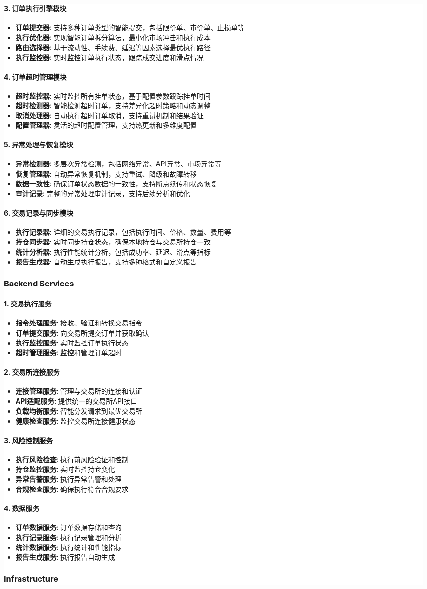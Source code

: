 #### 3. 订单执行引擎模块
- **订单提交器**: 支持多种订单类型的智能提交，包括限价单、市价单、止损单等
- **执行优化器**: 实现智能订单拆分算法，最小化市场冲击和执行成本
- **路由选择器**: 基于流动性、手续费、延迟等因素选择最优执行路径
- **执行监控器**: 实时监控订单执行状态，跟踪成交进度和滑点情况

#### 4. 订单超时管理模块
- **超时监控器**: 实时监控所有挂单状态，基于配置参数跟踪挂单时间
- **超时检测器**: 智能检测超时订单，支持差异化超时策略和动态调整
- **取消处理器**: 自动执行超时订单取消，支持重试机制和结果验证
- **配置管理器**: 灵活的超时配置管理，支持热更新和多维度配置

#### 5. 异常处理与恢复模块
- **异常检测器**: 多层次异常检测，包括网络异常、API异常、市场异常等
- **恢复管理器**: 自动异常恢复机制，支持重试、降级和故障转移
- **数据一致性**: 确保订单状态数据的一致性，支持断点续传和状态恢复
- **审计记录**: 完整的异常处理审计记录，支持后续分析和优化

#### 6. 交易记录与同步模块
- **执行记录器**: 详细的交易执行记录，包括执行时间、价格、数量、费用等
- **持仓同步器**: 实时同步持仓状态，确保本地持仓与交易所持仓一致
- **统计分析器**: 执行性能统计分析，包括成功率、延迟、滑点等指标
- **报告生成器**: 自动生成执行报告，支持多种格式和自定义报告

### Backend Services

#### 1. 交易执行服务
- **指令处理服务**: 接收、验证和转换交易指令
- **订单提交服务**: 向交易所提交订单并获取确认
- **执行监控服务**: 实时监控订单执行状态
- **超时管理服务**: 监控和管理订单超时

#### 2. 交易所连接服务
- **连接管理服务**: 管理与交易所的连接和认证
- **API适配服务**: 提供统一的交易所API接口
- **负载均衡服务**: 智能分发请求到最优交易所
- **健康检查服务**: 监控交易所连接健康状态

#### 3. 风险控制服务
- **执行风险检查**: 执行前风险验证和控制
- **持仓监控服务**: 实时监控持仓变化
- **异常告警服务**: 执行异常告警和处理
- **合规检查服务**: 确保执行符合合规要求

#### 4. 数据服务
- **订单数据服务**: 订单数据存储和查询
- **执行记录服务**: 执行记录管理和分析
- **统计数据服务**: 执行统计和性能指标
- **报告生成服务**: 执行报告自动生成

### Infrastructure

